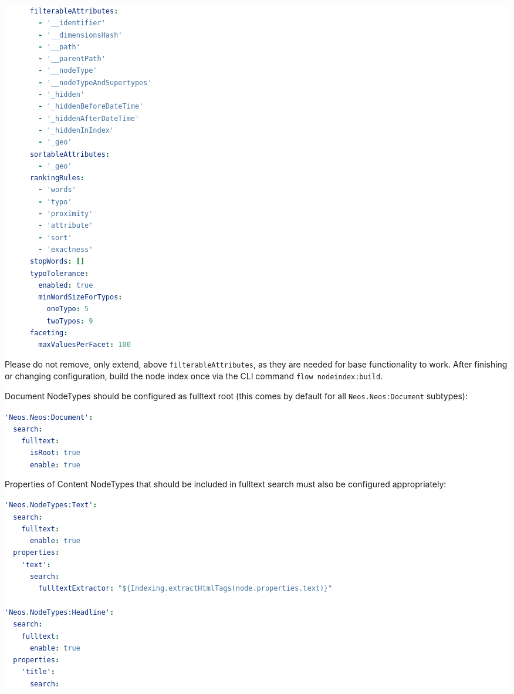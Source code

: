 ```yaml
      filterableAttributes:
        - '__identifier'
        - '__dimensionsHash'
        - '__path'
        - '__parentPath'
        - '__nodeType'
        - '__nodeTypeAndSupertypes'
        - '_hidden'
        - '_hiddenBeforeDateTime'
        - '_hiddenAfterDateTime'
        - '_hiddenInIndex'
        - '_geo'
      sortableAttributes:
        - '_geo'
      rankingRules:
        - 'words'
        - 'typo'
        - 'proximity'
        - 'attribute'
        - 'sort'
        - 'exactness'
      stopWords: []
      typoTolerance:
        enabled: true
        minWordSizeForTypos:
          oneTypo: 5
          twoTypos: 9
      faceting:
        maxValuesPerFacet: 100
```

Please do not remove, only extend, above `filterableAttributes`, as they are needed for base functionality to work. After finishing or changing configuration, build the node index once via the CLI command `flow nodeindex:build`.

Document NodeTypes should be configured as fulltext root (this comes by default for all `Neos.Neos:Document` subtypes):

```yaml
'Neos.Neos:Document':
  search:
    fulltext:
      isRoot: true
      enable: true
```

Properties of Content NodeTypes that should be included in fulltext search must also be configured appropriately:

```yaml
'Neos.NodeTypes:Text':
  search:
    fulltext:
      enable: true
  properties:
    'text':
      search:
        fulltextExtractor: "${Indexing.extractHtmlTags(node.properties.text)}"

'Neos.NodeTypes:Headline':
  search:
    fulltext:
      enable: true
  properties:
    'title':
      search:
```